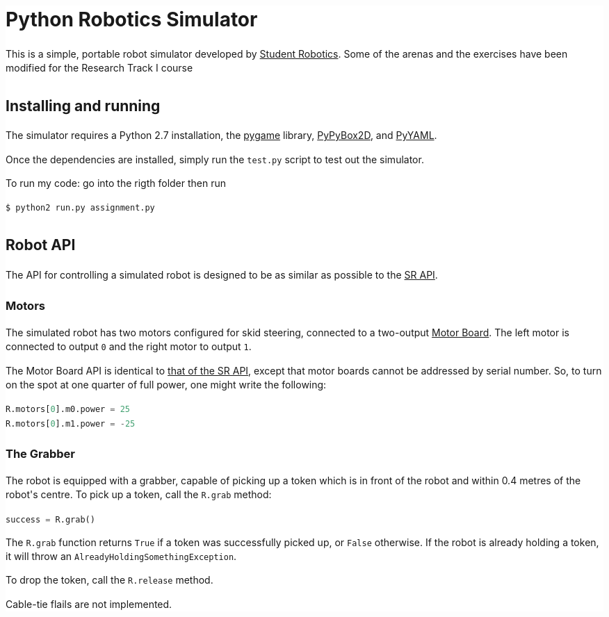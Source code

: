 Python Robotics Simulator
================================

This is a simple, portable robot simulator developed by [Student Robotics](https://studentrobotics.org).
Some of the arenas and the exercises have been modified for the Research Track I course

Installing and running
----------------------

The simulator requires a Python 2.7 installation, the [pygame](http://pygame.org/) library, [PyPyBox2D](https://pypi.python.org/pypi/pypybox2d/2.1-r331), and [PyYAML](https://pypi.python.org/pypi/PyYAML/).

Once the dependencies are installed, simply run the `test.py` script to test out the simulator.

To run my code:
go into the rigth folder then run
```bash
$ python2 run.py assignment.py
```

Robot API
---------

The API for controlling a simulated robot is designed to be as similar as possible to the [SR API][sr-api].

### Motors ###

The simulated robot has two motors configured for skid steering, connected to a two-output [Motor Board](https://studentrobotics.org/docs/kit/motor_board). The left motor is connected to output `0` and the right motor to output `1`.

The Motor Board API is identical to [that of the SR API](https://studentrobotics.org/docs/programming/sr/motors/), except that motor boards cannot be addressed by serial number. So, to turn on the spot at one quarter of full power, one might write the following:

```python
R.motors[0].m0.power = 25
R.motors[0].m1.power = -25
```

### The Grabber ###

The robot is equipped with a grabber, capable of picking up a token which is in front of the robot and within 0.4 metres of the robot's centre. To pick up a token, call the `R.grab` method:

```python
success = R.grab()
```

The `R.grab` function returns `True` if a token was successfully picked up, or `False` otherwise. If the robot is already holding a token, it will throw an `AlreadyHoldingSomethingException`.

To drop the token, call the `R.release` method.

Cable-tie flails are not implemented.


[sr-api]: https://studentrobotics.org/docs/programming/sr/